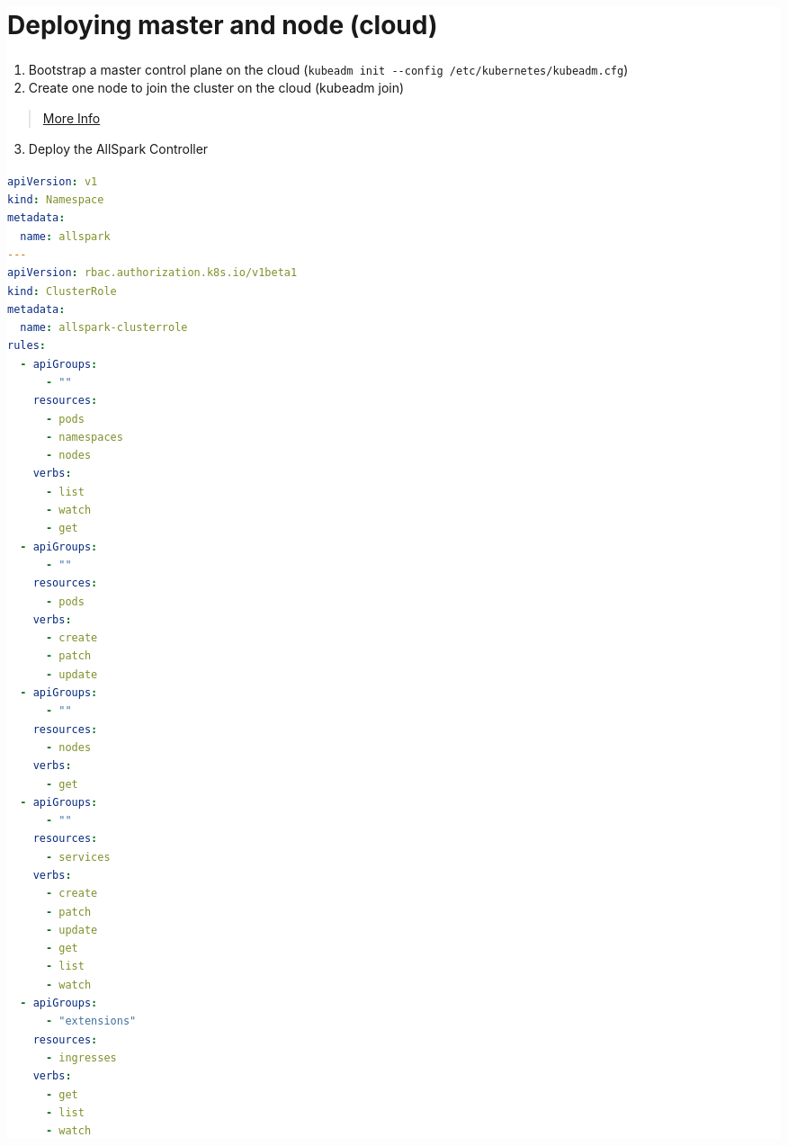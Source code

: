 # Deploying master and node (cloud)

1) Bootstrap a master control plane on the cloud (`kubeadm init --config /etc/kubernetes/kubeadm.cfg`)
2) Create one node to join the cluster on the cloud (kubeadm join)

> [More Info](https://kubernetes.io/docs/setup/independent/install-kubeadm/)

3) Deploy the AllSpark Controller

```yaml
apiVersion: v1
kind: Namespace
metadata:
  name: allspark
---
apiVersion: rbac.authorization.k8s.io/v1beta1
kind: ClusterRole
metadata:
  name: allspark-clusterrole
rules:
  - apiGroups:
      - ""
    resources:
      - pods
      - namespaces
      - nodes
    verbs:
      - list
      - watch
      - get
  - apiGroups:
      - ""
    resources:
      - pods
    verbs:
      - create
      - patch
      - update
  - apiGroups:
      - ""
    resources:
      - nodes
    verbs:
      - get
  - apiGroups:
      - ""
    resources:
      - services
    verbs:
      - create
      - patch
      - update
      - get
      - list
      - watch
  - apiGroups:
      - "extensions"
    resources:
      - ingresses
    verbs:
      - get
      - list
      - watch
```